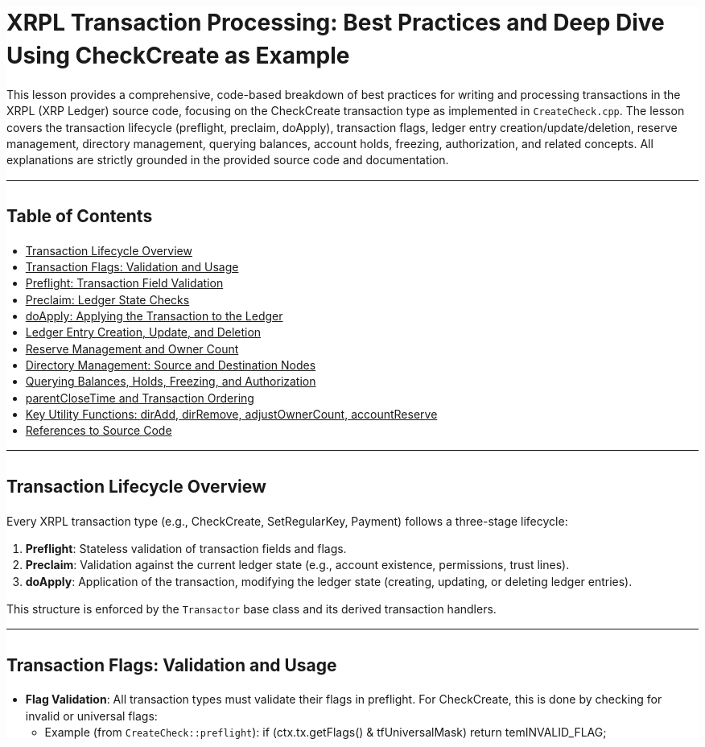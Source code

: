 # XRPL Transaction Processing: Best Practices and Deep Dive Using CheckCreate as Example

This lesson provides a comprehensive, code-based breakdown of best practices for writing and processing transactions in the XRPL (XRP Ledger) source code, focusing on the CheckCreate transaction type as implemented in `CreateCheck.cpp`. The lesson covers the transaction lifecycle (preflight, preclaim, doApply), transaction flags, ledger entry creation/update/deletion, reserve management, directory management, querying balances, account holds, freezing, authorization, and related concepts. All explanations are strictly grounded in the provided source code and documentation.

---

## Table of Contents

- [Transaction Lifecycle Overview](#transaction-lifecycle-overview)
- [Transaction Flags: Validation and Usage](#transaction-flags-validation-and-usage)
- [Preflight: Transaction Field Validation](#preflight-transaction-field-validation)
- [Preclaim: Ledger State Checks](#preclaim-ledger-state-checks)
- [doApply: Applying the Transaction to the Ledger](#doapply-applying-the-transaction-to-the-ledger)
- [Ledger Entry Creation, Update, and Deletion](#ledger-entry-creation-update-and-deletion)
- [Reserve Management and Owner Count](#reserve-management-and-owner-count)
- [Directory Management: Source and Destination Nodes](#directory-management-source-and-destination-nodes)
- [Querying Balances, Holds, Freezing, and Authorization](#querying-balances-holds-freezing-and-authorization)
- [parentCloseTime and Transaction Ordering](#parentclosetime-and-transaction-ordering)
- [Key Utility Functions: dirAdd, dirRemove, adjustOwnerCount, accountReserve](#key-utility-functions-diradd-dirremove-adjustownercount-accountreserve)
- [References to Source Code](#references-to-source-code)

---

## Transaction Lifecycle Overview

Every XRPL transaction type (e.g., CheckCreate, SetRegularKey, Payment) follows a three-stage lifecycle:

1. **Preflight**: Stateless validation of transaction fields and flags.
2. **Preclaim**: Validation against the current ledger state (e.g., account existence, permissions, trust lines).
3. **doApply**: Application of the transaction, modifying the ledger state (creating, updating, or deleting ledger entries).

This structure is enforced by the `Transactor` base class and its derived transaction handlers.

---

## Transaction Flags: Validation and Usage

- **Flag Validation**: All transaction types must validate their flags in preflight. For CheckCreate, this is done by checking for invalid or universal flags:
  - Example (from `CreateCheck::preflight`):
    if (ctx.tx.getFlags() & tfUniversalMask)
        return temINVALID_FLAG;
